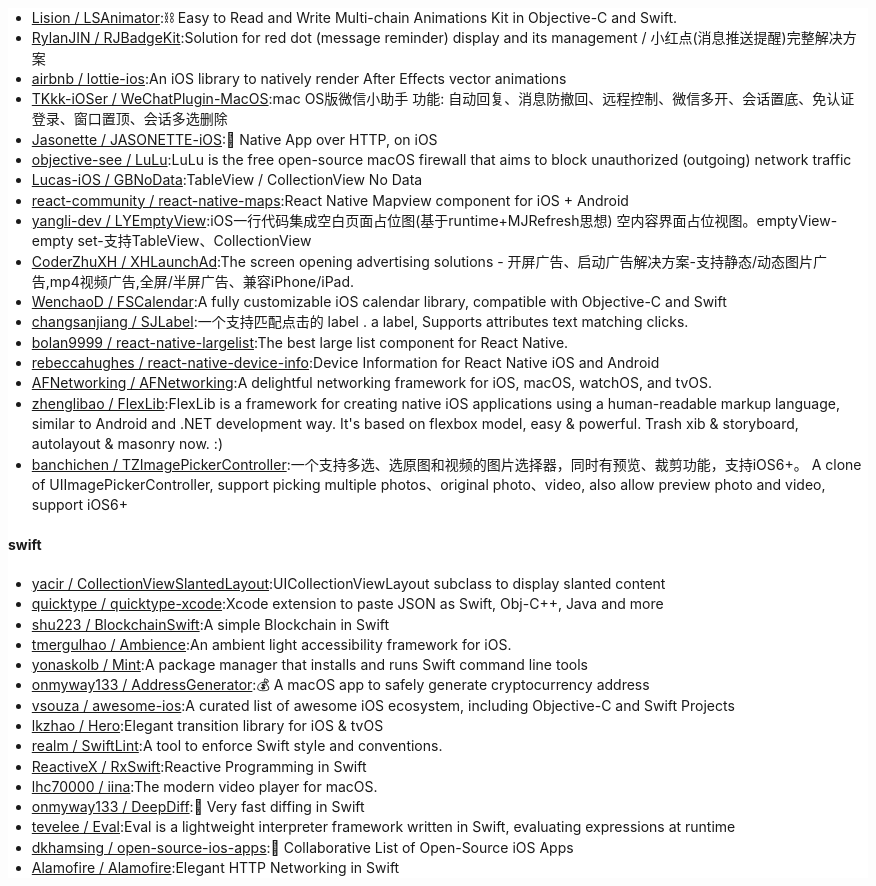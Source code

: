* [Lision / LSAnimator](https://github.com/Lision/LSAnimator):⛓ Easy to Read and Write Multi-chain Animations Kit in Objective-C and Swift.
* [RylanJIN / RJBadgeKit](https://github.com/RylanJIN/RJBadgeKit):Solution for red dot (message reminder) display and its management / 小红点(消息推送提醒)完整解决方案
* [airbnb / lottie-ios](https://github.com/airbnb/lottie-ios):An iOS library to natively render After Effects vector animations
* [TKkk-iOSer / WeChatPlugin-MacOS](https://github.com/TKkk-iOSer/WeChatPlugin-MacOS):mac OS版微信小助手 功能: 自动回复、消息防撤回、远程控制、微信多开、会话置底、免认证登录、窗口置顶、会话多选删除
* [Jasonette / JASONETTE-iOS](https://github.com/Jasonette/JASONETTE-iOS):📡 Native App over HTTP, on iOS
* [objective-see / LuLu](https://github.com/objective-see/LuLu):LuLu is the free open-source macOS firewall that aims to block unauthorized (outgoing) network traffic
* [Lucas-iOS / GBNoData](https://github.com/Lucas-iOS/GBNoData):TableView / CollectionView No Data
* [react-community / react-native-maps](https://github.com/react-community/react-native-maps):React Native Mapview component for iOS + Android
* [yangli-dev / LYEmptyView](https://github.com/yangli-dev/LYEmptyView):iOS一行代码集成空白页面占位图(基于runtime+MJRefresh思想) 空内容界面占位视图。emptyView-empty set-支持TableView、CollectionView
* [CoderZhuXH / XHLaunchAd](https://github.com/CoderZhuXH/XHLaunchAd):The screen opening advertising solutions - 开屏广告、启动广告解决方案-支持静态/动态图片广告,mp4视频广告,全屏/半屏广告、兼容iPhone/iPad.
* [WenchaoD / FSCalendar](https://github.com/WenchaoD/FSCalendar):A fully customizable iOS calendar library, compatible with Objective-C and Swift
* [changsanjiang / SJLabel](https://github.com/changsanjiang/SJLabel):一个支持匹配点击的 label . a label, Supports attributes text matching clicks.
* [bolan9999 / react-native-largelist](https://github.com/bolan9999/react-native-largelist):The best large list component for React Native.
* [rebeccahughes / react-native-device-info](https://github.com/rebeccahughes/react-native-device-info):Device Information for React Native iOS and Android
* [AFNetworking / AFNetworking](https://github.com/AFNetworking/AFNetworking):A delightful networking framework for iOS, macOS, watchOS, and tvOS.
* [zhenglibao / FlexLib](https://github.com/zhenglibao/FlexLib):FlexLib is a framework for creating native iOS applications using a human-readable markup language, similar to Android and .NET development way. It's based on flexbox model, easy & powerful. Trash xib & storyboard, autolayout & masonry now. :)
* [banchichen / TZImagePickerController](https://github.com/banchichen/TZImagePickerController):一个支持多选、选原图和视频的图片选择器，同时有预览、裁剪功能，支持iOS6+。 A clone of UIImagePickerController, support picking multiple photos、original photo、video, also allow preview photo and video, support iOS6+

#### swift
* [yacir / CollectionViewSlantedLayout](https://github.com/yacir/CollectionViewSlantedLayout):UICollectionViewLayout subclass to display slanted content
* [quicktype / quicktype-xcode](https://github.com/quicktype/quicktype-xcode):Xcode extension to paste JSON as Swift, Obj-C++, Java and more
* [shu223 / BlockchainSwift](https://github.com/shu223/BlockchainSwift):A simple Blockchain in Swift
* [tmergulhao / Ambience](https://github.com/tmergulhao/Ambience):An ambient light accessibility framework for iOS.
* [yonaskolb / Mint](https://github.com/yonaskolb/Mint):A package manager that installs and runs Swift command line tools
* [onmyway133 / AddressGenerator](https://github.com/onmyway133/AddressGenerator):💰 A macOS app to safely generate cryptocurrency address
* [vsouza / awesome-ios](https://github.com/vsouza/awesome-ios):A curated list of awesome iOS ecosystem, including Objective-C and Swift Projects
* [lkzhao / Hero](https://github.com/lkzhao/Hero):Elegant transition library for iOS & tvOS
* [realm / SwiftLint](https://github.com/realm/SwiftLint):A tool to enforce Swift style and conventions.
* [ReactiveX / RxSwift](https://github.com/ReactiveX/RxSwift):Reactive Programming in Swift
* [lhc70000 / iina](https://github.com/lhc70000/iina):The modern video player for macOS.
* [onmyway133 / DeepDiff](https://github.com/onmyway133/DeepDiff):🦀 Very fast diffing in Swift
* [tevelee / Eval](https://github.com/tevelee/Eval):Eval is a lightweight interpreter framework written in Swift, evaluating expressions at runtime
* [dkhamsing / open-source-ios-apps](https://github.com/dkhamsing/open-source-ios-apps):📱 Collaborative List of Open-Source iOS Apps
* [Alamofire / Alamofire](https://github.com/Alamofire/Alamofire):Elegant HTTP Networking in Swift